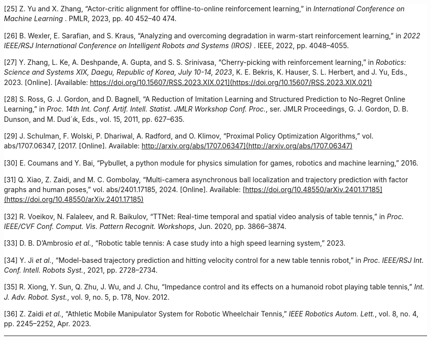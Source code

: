 [25] Z. Yu and X. Zhang, “Actor-critic alignment for offline-to-online
reinforcement learning,” in *International Conference on Machine*
*Learning* . PMLR, 2023, pp. 40 452–40 474.

[26] B. Wexler, E. Sarafian, and S. Kraus, “Analyzing and overcoming
degradation in warm-start reinforcement learning,” in *2022 IEEE/RSJ*
*International Conference on Intelligent Robots and Systems (IROS)* .
IEEE, 2022, pp. 4048–4055.

[27] Y. Zhang, L. Ke, A. Deshpande, A. Gupta, and S. S. Srinivasa,
“Cherry-picking with reinforcement learning,” in *Robotics: Science*
*and Systems XIX, Daegu, Republic of Korea, July 10-14, 2023*, K. E.
Bekris, K. Hauser, S. L. Herbert, and J. Yu, Eds., 2023. [Online].
[Available: https://doi.org/10.15607/RSS.2023.XIX.021](https://doi.org/10.15607/RSS.2023.XIX.021)

[28] S. Ross, G. J. Gordon, and D. Bagnell, “A Reduction of Imitation
Learning and Structured Prediction to No-Regret Online Learning,” in
*Proc. 14th Int. Conf. Artif. Intell. Statist. JMLR Workshop Conf. Proc.*,
ser. JMLR Proceedings, G. J. Gordon, D. B. Dunson, and M. Dud´ık,
Eds., vol. 15, 2011, pp. 627–635.

[29] J. Schulman, F. Wolski, P. Dhariwal, A. Radford, and O. Klimov,
“Proximal Policy Optimization Algorithms,” vol. abs/1707.06347,
[2017. [Online]. Available: http://arxiv.org/abs/1707.06347](http://arxiv.org/abs/1707.06347)

[30] E. Coumans and Y. Bai, “Pybullet, a python module for physics
simulation for games, robotics and machine learning,” 2016.

[31] Q. Xiao, Z. Zaidi, and M. C. Gombolay, “Multi-camera asynchronous
ball localization and trajectory prediction with factor graphs and
human poses,” vol. abs/2401.17185, 2024. [Online]. Available:
[https://doi.org/10.48550/arXiv.2401.17185](https://doi.org/10.48550/arXiv.2401.17185)

[32] R. Voeikov, N. Falaleev, and R. Baikulov, “TTNet: Real-time temporal
and spatial video analysis of table tennis,” in *Proc. IEEE/CVF Conf.*
*Comput. Vis. Pattern Recognit. Workshops*, Jun. 2020, pp. 3866–3874.

[33] D. B. D’Ambrosio *et al.*, “Robotic table tennis: A case study into a
high speed learning system,” 2023.

[34] Y. Ji *et al.*, “Model-based trajectory prediction and hitting velocity
control for a new table tennis robot,” in *Proc. IEEE/RSJ Int. Conf.*
*Intell. Robots Syst.*, 2021, pp. 2728–2734.

[35] R. Xiong, Y. Sun, Q. Zhu, J. Wu, and J. Chu, “Impedance control
and its effects on a humanoid robot playing table tennis,” *Int. J. Adv.*
*Robot. Syst.*, vol. 9, no. 5, p. 178, Nov. 2012.

[36] Z. Zaidi *et al.*, “Athletic Mobile Manipulator System for Robotic
Wheelchair Tennis,” *IEEE Robotics Autom. Lett.*, vol. 8, no. 4, pp.
2245–2252, Apr. 2023.


-----

